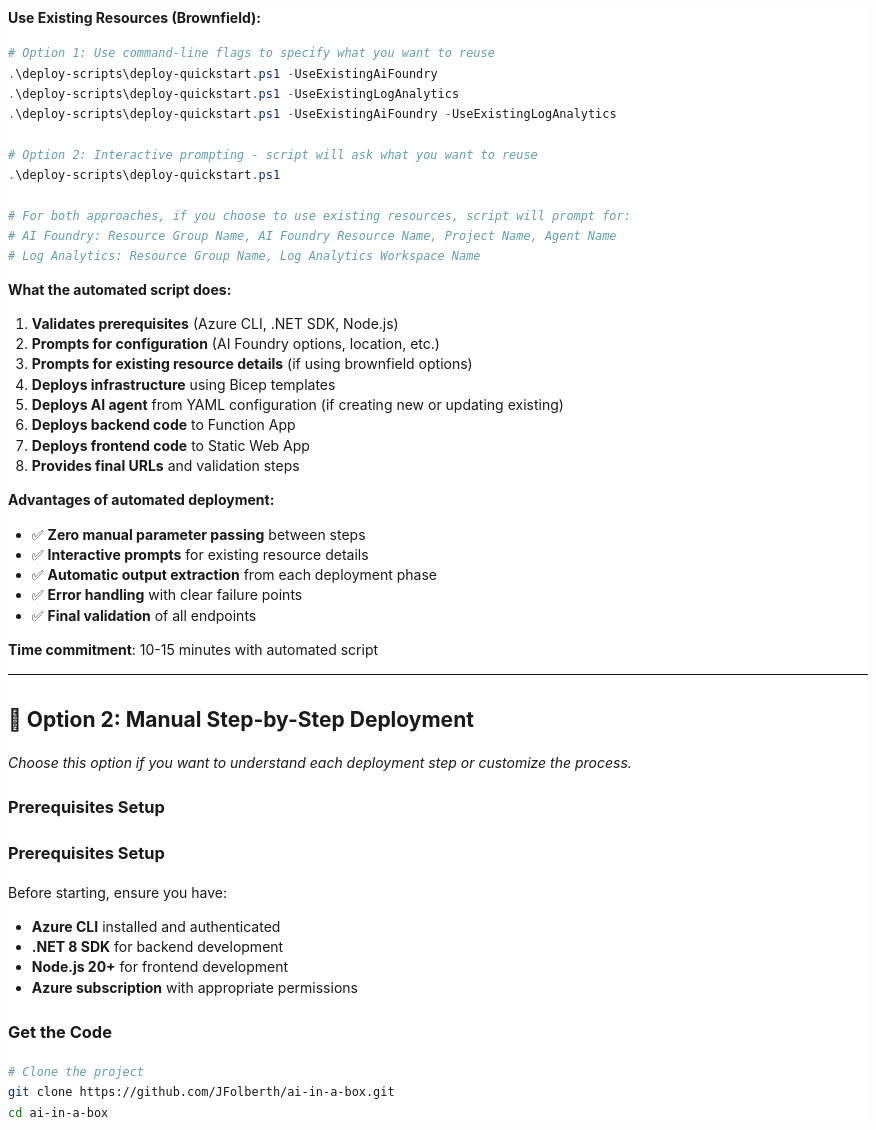 **Use Existing Resources (Brownfield):**
```powershell
# Option 1: Use command-line flags to specify what you want to reuse
.\deploy-scripts\deploy-quickstart.ps1 -UseExistingAiFoundry
.\deploy-scripts\deploy-quickstart.ps1 -UseExistingLogAnalytics
.\deploy-scripts\deploy-quickstart.ps1 -UseExistingAiFoundry -UseExistingLogAnalytics

# Option 2: Interactive prompting - script will ask what you want to reuse
.\deploy-scripts\deploy-quickstart.ps1

# For both approaches, if you choose to use existing resources, script will prompt for:
# AI Foundry: Resource Group Name, AI Foundry Resource Name, Project Name, Agent Name
# Log Analytics: Resource Group Name, Log Analytics Workspace Name
```

**What the automated script does:**
1. **Validates prerequisites** (Azure CLI, .NET SDK, Node.js)
2. **Prompts for configuration** (AI Foundry options, location, etc.)
3. **Prompts for existing resource details** (if using brownfield options)
4. **Deploys infrastructure** using Bicep templates
5. **Deploys AI agent** from YAML configuration (if creating new or updating existing)
6. **Deploys backend code** to Function App
7. **Deploys frontend code** to Static Web App
8. **Provides final URLs** and validation steps

**Advantages of automated deployment:**
- ✅ **Zero manual parameter passing** between steps
- ✅ **Interactive prompts** for existing resource details
- ✅ **Automatic output extraction** from each deployment phase
- ✅ **Error handling** with clear failure points
- ✅ **Final validation** of all endpoints

**Time commitment**: 10-15 minutes with automated script

---

## 🔧 Option 2: Manual Step-by-Step Deployment

*Choose this option if you want to understand each deployment step or customize the process.*

### Prerequisites Setup

### Prerequisites Setup

Before starting, ensure you have:
- **Azure CLI** installed and authenticated
- **.NET 8 SDK** for backend development
- **Node.js 20+** for frontend development
- **Azure subscription** with appropriate permissions

### Get the Code

```bash
# Clone the project
git clone https://github.com/JFolberth/ai-in-a-box.git
cd ai-in-a-box
```
